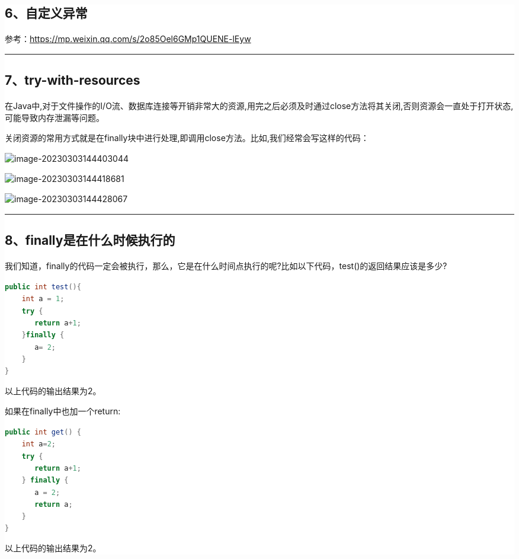 
## 6、自定义异常

参考：https://mp.weixin.qq.com/s/2o85Oel6GMp1QUENE-lEyw

---

## 7、try-with-resources

在Java中,对于文件操作的I/O流、数据库连接等开销非常大的资源,用完之后必须及时通过close方法将其关闭,否则资源会一直处于打开状态,可能导致内存泄漏等问题。

关闭资源的常用方式就是在finally块中进行处理,即调用close方法。比如,我们经常会写这样的代码：

 ![image-20230303144403044](https://studyimages.oss-cn-beijing.aliyuncs.com/img/JAVASE/Base/202303031444330.png)

 ![image-20230303144418681](https://studyimages.oss-cn-beijing.aliyuncs.com/img/JAVASE/Base/202303031444988.png)

![image-20230303144428067](https://studyimages.oss-cn-beijing.aliyuncs.com/img/JAVASE/Base/202303031444201.png)

---

## 8、finally是在什么时候执行的

我们知道，finally的代码一定会被执行，那么，它是在什么时间点执行的呢?比如以下代码，test()的返回结果应该是多少?

```java
public int test(){
    int a = 1;
    try {
       return a+1;
    }finally {
       a= 2;
    }
}
```

以上代码的输出结果为2。

如果在finally中也加一个return:

```java
public int get() {
    int a=2;
    try {
       return a+1;
    } finally {
       a = 2;
       return a;
    }
}
```

以上代码的输出结果为2。
